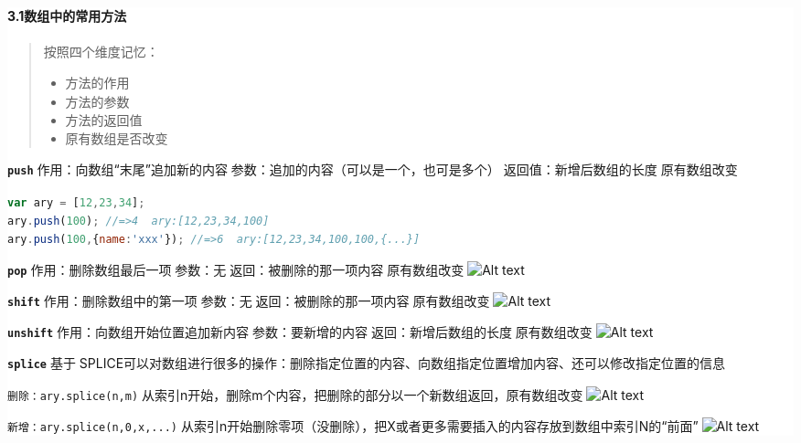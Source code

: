 #### 3.1数组中的常用方法

> 按照四个维度记忆：
>
> - 方法的作用
> - 方法的参数
> - 方法的返回值
> - 原有数组是否改变

**`push`**
作用：向数组“末尾”追加新的内容
参数：追加的内容（可以是一个，也可是多个）
返回值：新增后数组的长度
原有数组改变

```javascript
var ary = [12,23,34];
ary.push(100); //=>4  ary:[12,23,34,100]
ary.push(100,{name:'xxx'}); //=>6  ary:[12,23,34,100,100,{...}]
```

**`pop`**
作用：删除数组最后一项
参数：无
返回：被删除的那一项内容
原有数组改变
![Alt text](C:\Users\Admin\Desktop\study\js\js笔记\js_md_files/1522807069512.png)

**`shift`**
作用：删除数组中的第一项
参数：无
返回：被删除的那一项内容
原有数组改变
![Alt text](C:\Users\Admin\Desktop\study\js\js笔记\js_md_files/1522807360042.png)

**`unshift`**
作用：向数组开始位置追加新内容
参数：要新增的内容
返回：新增后数组的长度
原有数组改变
![Alt text](C:\Users\Admin\Desktop\study\js\js笔记\js_md_files/1522807538601.png)

**`splice`**
基于 SPLICE可以对数组进行很多的操作：删除指定位置的内容、向数组指定位置增加内容、还可以修改指定位置的信息

`删除：ary.splice(n,m)`
从索引n开始，删除m个内容，把删除的部分以一个新数组返回，原有数组改变
![Alt text](C:\Users\Admin\Desktop\study\js\js笔记\js_md_files/1522808089473.png)

`新增：ary.splice(n,0,x,...)`
从索引n开始删除零项（没删除），把X或者更多需要插入的内容存放到数组中索引N的“前面”
![Alt text](C:\Users\Admin\Desktop\study\js\js笔记\js_md_files/1522808358011.png)
